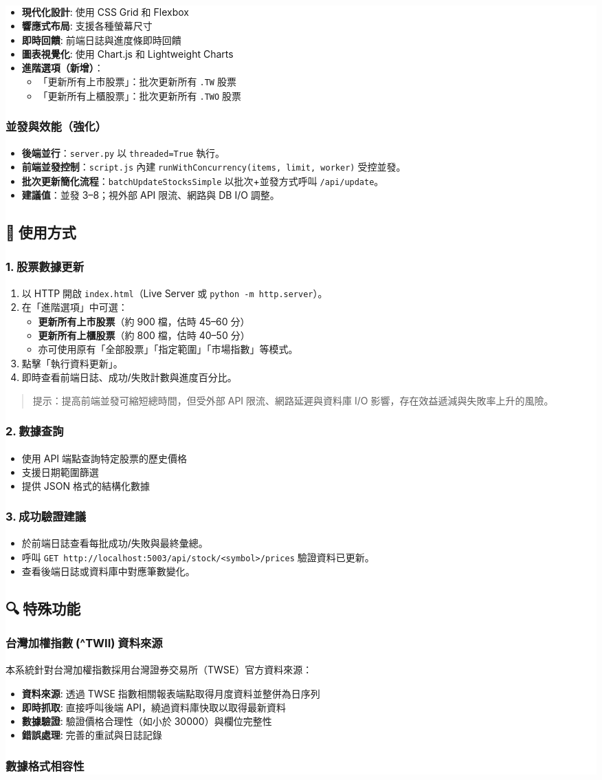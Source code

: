 - **現代化設計**: 使用 CSS Grid 和 Flexbox
- **響應式布局**: 支援各種螢幕尺寸
- **即時回饋**: 前端日誌與進度條即時回饋
- **圖表視覺化**: 使用 Chart.js 和 Lightweight Charts
 - **進階選項（新增）**：
   - 「更新所有上市股票」：批次更新所有 `.TW` 股票
   - 「更新所有上櫃股票」：批次更新所有 `.TWO` 股票

### 並發與效能（強化）

- **後端並行**：`server.py` 以 `threaded=True` 執行。
- **前端並發控制**：`script.js` 內建 `runWithConcurrency(items, limit, worker)` 受控並發。
- **批次更新簡化流程**：`batchUpdateStocksSimple` 以批次+並發方式呼叫 `/api/update`。
- **建議值**：並發 3–8；視外部 API 限流、網路與 DB I/O 調整。

## 🎯 使用方式

### 1. 股票數據更新

1. 以 HTTP 開啟 `index.html`（Live Server 或 `python -m http.server`）。
2. 在「進階選項」中可選：
   - **更新所有上市股票**（約 900 檔，估時 45–60 分）
   - **更新所有上櫃股票**（約 800 檔，估時 40–50 分）
   - 亦可使用原有「全部股票」「指定範圍」「市場指數」等模式。
3. 點擊「執行資料更新」。
4. 即時查看前端日誌、成功/失敗計數與進度百分比。

> 提示：提高前端並發可縮短總時間，但受外部 API 限流、網路延遲與資料庫 I/O 影響，存在效益遞減與失敗率上升的風險。

### 2. 數據查詢

- 使用 API 端點查詢特定股票的歷史價格
- 支援日期範圍篩選
- 提供 JSON 格式的結構化數據

### 3. 成功驗證建議

- 於前端日誌查看每批成功/失敗與最終彙總。
- 呼叫 `GET http://localhost:5003/api/stock/<symbol>/prices` 驗證資料已更新。
- 查看後端日誌或資料庫中對應筆數變化。

## 🔍 特殊功能

### 台灣加權指數 (^TWII) 資料來源

本系統針對台灣加權指數採用台灣證券交易所（TWSE）官方資料來源：
- **資料來源**: 透過 TWSE 指數相關報表端點取得月度資料並整併為日序列
- **即時抓取**: 直接呼叫後端 API，繞過資料庫快取以取得最新資料
- **數據驗證**: 驗證價格合理性（如小於 30000）與欄位完整性
- **錯誤處理**: 完善的重試與日誌記錄

### 數據格式相容性
